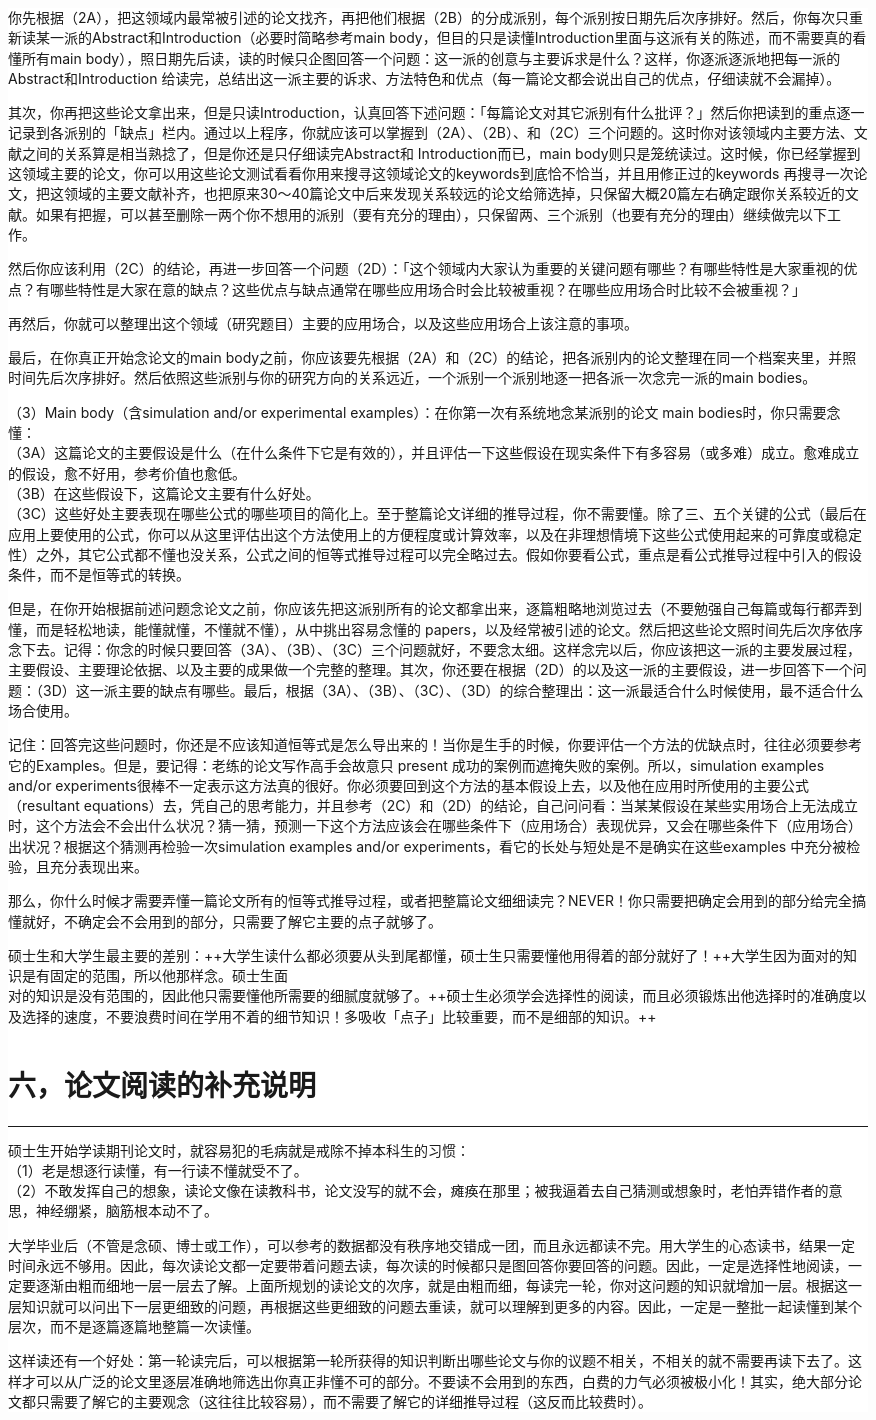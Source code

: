 你先根据（2A），把这领域内最常被引述的论文找齐，再把他们根据（2B）的分成派别，每个派别按日期先后次序排好。然后，你每次只重新读某一派的Abstract和Introduction（必要时简略参考main body，但目的只是读懂Introduction里面与这派有关的陈述，而不需要真的看懂所有main body），照日期先后读，读的时候只企图回答一个问题：这一派的创意与主要诉求是什么？这样，你逐派逐派地把每一派的Abstract和Introduction 给读完，总结出这一派主要的诉求、方法特色和优点（每一篇论文都会说出自己的优点，仔细读就不会漏掉）。

其次，你再把这些论文拿出来，但是只读Introduction，认真回答下述问题：「每篇论文对其它派别有什么批评？」然后你把读到的重点逐一记录到各派别的「缺点」栏内。通过以上程序，你就应该可以掌握到（2A）、（2B）、和（2C）三个问题的。这时你对该领域内主要方法、文献之间的关系算是相当熟捻了，但是你还是只仔细读完Abstract和 Introduction而已，main body则只是笼统读过。这时候，你已经掌握到这领域主要的论文，你可以用这些论文测试看看你用来搜寻这领域论文的keywords到底恰不恰当，并且用修正过的keywords 再搜寻一次论文，把这领域的主要文献补齐，也把原来30～40篇论文中后来发现关系较远的论文给筛选掉，只保留大概20篇左右确定跟你关系较近的文献。如果有把握，可以甚至删除一两个你不想用的派别（要有充分的理由），只保留两、三个派别（也要有充分的理由）继续做完以下工作。

然后你应该利用（2C）的结论，再进一步回答一个问题（2D）：「这个领域内大家认为重要的关键问题有哪些？有哪些特性是大家重视的优点？有哪些特性是大家在意的缺点？这些优点与缺点通常在哪些应用场合时会比较被重视？在哪些应用场合时比较不会被重视？」

再然后，你就可以整理出这个领域（研究题目）主要的应用场合，以及这些应用场合上该注意的事项。

最后，在你真正开始念论文的main body之前，你应该要先根据（2A）和（2C）的结论，把各派别内的论文整理在同一个档案夹里，并照时间先后次序排好。然后依照这些派别与你的研究方向的关系远近，一个派别一个派别地逐一把各派一次念完一派的main bodies。

（3）Main body（含simulation and/or experimental examples）：在你第一次有系统地念某派别的论文 main bodies时，你只需要念懂：  
（3A）这篇论文的主要假设是什么（在什么条件下它是有效的），并且评估一下这些假设在现实条件下有多容易（或多难）成立。愈难成立的假设，愈不好用，参考价值也愈低。  
（3B）在这些假设下，这篇论文主要有什么好处。  
（3C）这些好处主要表现在哪些公式的哪些项目的简化上。至于整篇论文详细的推导过程，你不需要懂。除了三、五个关键的公式（最后在应用上要使用的公式，你可以从这里评估出这个方法使用上的方便程度或计算效率，以及在非理想情境下这些公式使用起来的可靠度或稳定性）之外，其它公式都不懂也没关系，公式之间的恒等式推导过程可以完全略过去。假如你要看公式，重点是看公式推导过程中引入的假设条件，而不是恒等式的转换。

但是，在你开始根据前述问题念论文之前，你应该先把这派别所有的论文都拿出来，逐篇粗略地浏览过去（不要勉强自己每篇或每行都弄到懂，而是轻松地读，能懂就懂，不懂就不懂），从中挑出容易念懂的 papers，以及经常被引述的论文。然后把这些论文照时间先后次序依序念下去。记得：你念的时候只要回答（3A）、（3B）、（3C）三个问题就好，不要念太细。这样念完以后，你应该把这一派的主要发展过程，主要假设、主要理论依据、以及主要的成果做一个完整的整理。其次，你还要在根据（2D）的以及这一派的主要假设，进一步回答下一个问题：（3D）这一派主要的缺点有哪些。最后，根据（3A）、（3B）、（3C）、（3D）的综合整理出：这一派最适合什么时候使用，最不适合什么场合使用。

记住：回答完这些问题时，你还是不应该知道恒等式是怎么导出来的！当你是生手的时候，你要评估一个方法的优缺点时，往往必须要参考它的Examples。但是，要记得：老练的论文写作高手会故意只 present 成功的案例而遮掩失败的案例。所以，simulation examples and/or experiments很棒不一定表示这方法真的很好。你必须要回到这个方法的基本假设上去，以及他在应用时所使用的主要公式（resultant equations）去，凭自己的思考能力，并且参考（2C）和（2D）的结论，自己问问看：当某某假设在某些实用场合上无法成立时，这个方法会不会出什么状况？猜一猜，预测一下这个方法应该会在哪些条件下（应用场合）表现优异，又会在哪些条件下（应用场合）出状况？根据这个猜测再检验一次simulation examples and/or experiments，看它的长处与短处是不是确实在这些examples 中充分被检验，且充分表现出来。

那么，你什么时候才需要弄懂一篇论文所有的恒等式推导过程，或者把整篇论文细细读完？NEVER！你只需要把确定会用到的部分给完全搞懂就好，不确定会不会用到的部分，只需要了解它主要的点子就够了。

硕士生和大学生最主要的差别：++大学生读什么都必须要从头到尾都懂，硕士生只需要懂他用得着的部分就好了！++大学生因为面对的知识是有固定的范围，所以他那样念。硕士生面  
对的知识是没有范围的，因此他只需要懂他所需要的细腻度就够了。++硕士生必须学会选择性的阅读，而且必须锻炼出他选择时的准确度以及选择的速度，不要浪费时间在学用不着的细节知识！多吸收「点子」比较重要，而不是细部的知识。++

# 六，论文阅读的补充说明

-----------

硕士生开始学读期刊论文时，就容易犯的毛病就是戒除不掉本科生的习惯：  
（1）老是想逐行读懂，有一行读不懂就受不了。  
（2）不敢发挥自己的想象，读论文像在读教科书，论文没写的就不会，瘫痪在那里；被我逼着去自己猜测或想象时，老怕弄错作者的意思，神经绷紧，脑筋根本动不了。

大学毕业后（不管是念硕、博士或工作），可以参考的数据都没有秩序地交错成一团，而且永远都读不完。用大学生的心态读书，结果一定时间永远不够用。因此，每次读论文都一定要带着问题去读，每次读的时候都只是图回答你要回答的问题。因此，一定是选择性地阅读，一定要逐渐由粗而细地一层一层去了解。上面所规划的读论文的次序，就是由粗而细，每读完一轮，你对这问题的知识就增加一层。根据这一层知识就可以问出下一层更细致的问题，再根据这些更细致的问题去重读，就可以理解到更多的内容。因此，一定是一整批一起读懂到某个层次，而不是逐篇逐篇地整篇一次读懂。

这样读还有一个好处：第一轮读完后，可以根据第一轮所获得的知识判断出哪些论文与你的议题不相关，不相关的就不需要再读下去了。这样才可以从广泛的论文里逐层准确地筛选出你真正非懂不可的部分。不要读不会用到的东西，白费的力气必须被极小化！其实，绝大部分论文都只需要了解它的主要观念（这往往比较容易），而不需要了解它的详细推导过程（这反而比较费时）。
